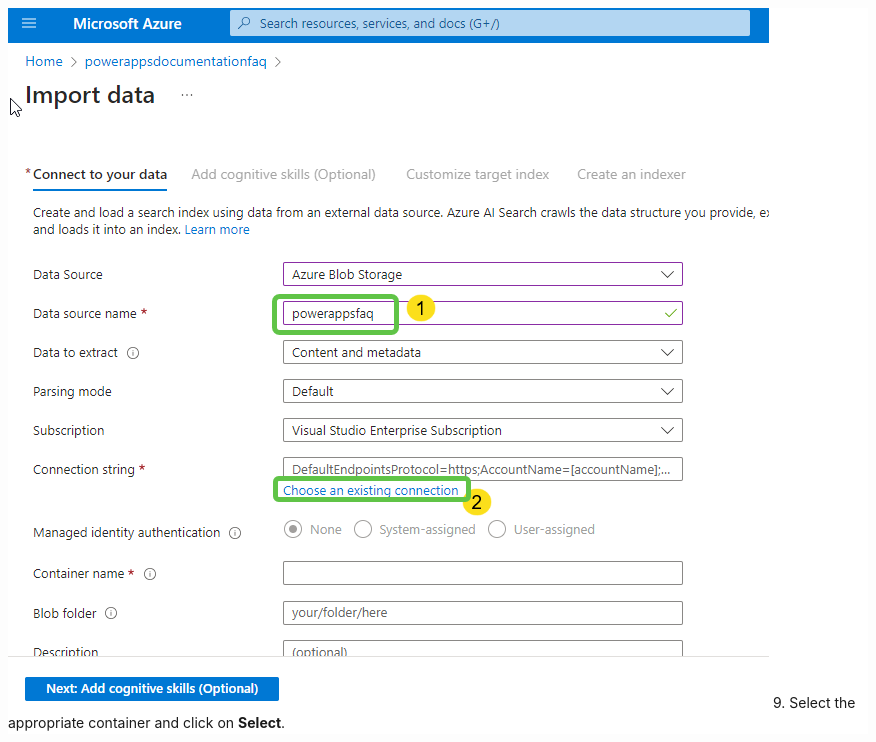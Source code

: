    ![Choose Existing Connection](\images\11_CopilotOpenAI\12.png)
9. Select the appropriate container and click on **Select**.